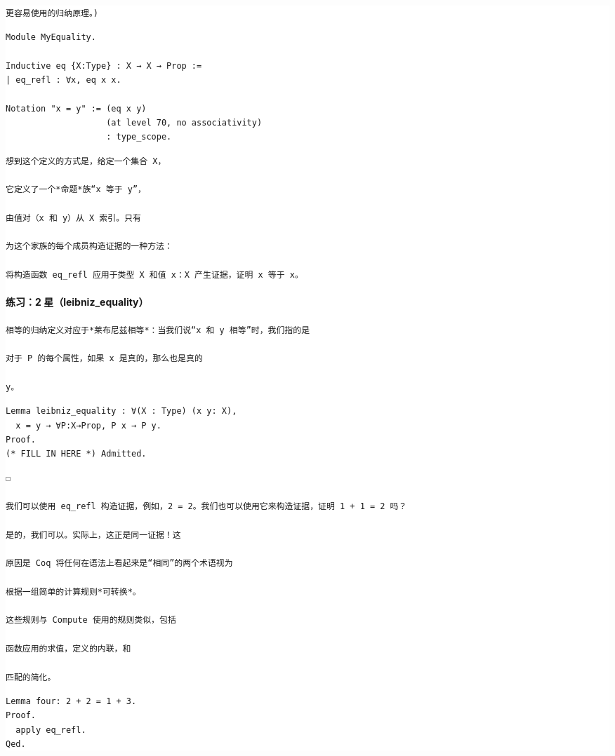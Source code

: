     更容易使用的归纳原理。)

```
Module MyEquality.

Inductive eq {X:Type} : X → X → Prop :=
| eq_refl : ∀x, eq x x.

Notation "x = y" := (eq x y)
                    (at level 70, no associativity)
                    : type_scope.

```

    想到这个定义的方式是，给定一个集合 X，

    它定义了一个*命题*族“x 等于 y”，

    由值对（x 和 y）从 X 索引。只有

    为这个家族的每个成员构造证据的一种方法：

    将构造函数 eq_refl 应用于类型 X 和值 x：X 产生证据，证明 x 等于 x。

#### 练习：2 星（leibniz_equality）

    相等的归纳定义对应于*莱布尼兹相等*：当我们说“x 和 y 相等”时，我们指的是

    对于 P 的每个属性，如果 x 是真的，那么也是真的

    y。

```
Lemma leibniz_equality : ∀(X : Type) (x y: X),
  x = y → ∀P:X→Prop, P x → P y.
Proof.
(* FILL IN HERE *) Admitted.

```

    ☐

    我们可以使用 eq_refl 构造证据，例如，2 = 2。我们也可以使用它来构造证据，证明 1 + 1 = 2 吗？

    是的，我们可以。实际上，这正是同一证据！这

    原因是 Coq 将任何在语法上看起来是“相同”的两个术语视为

    根据一组简单的计算规则*可转换*。

    这些规则与 Compute 使用的规则类似，包括

    函数应用的求值，定义的内联，和

    匹配的简化。

```
Lemma four: 2 + 2 = 1 + 3.
Proof.
  apply eq_refl.
Qed.

```

